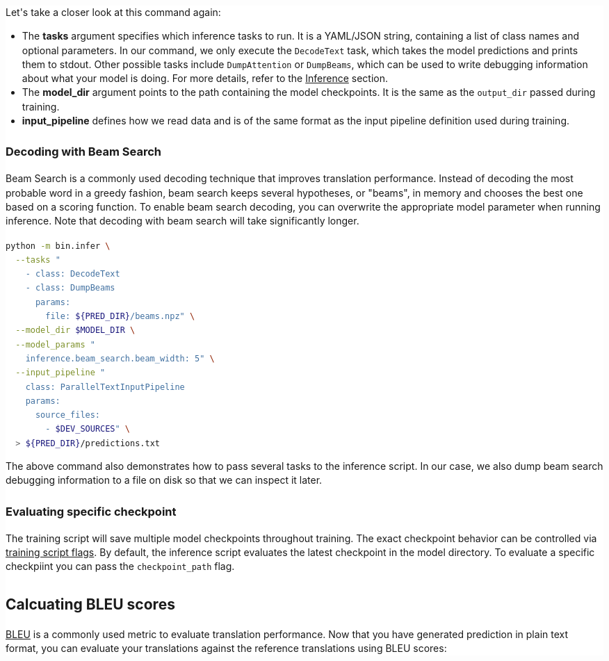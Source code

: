 Let's take a closer look at this command again:

- The **tasks** argument specifies which inference tasks to run. It is a YAML/JSON string, containing a list of class names and optional parameters. In our command, we only execute the `DecodeText` task, which takes the model predictions and prints them to stdout. Other possible tasks include `DumpAttention` or `DumpBeams`, which can be used to write  debugging information about what your model is doing. For more details, refer to the [Inference](inference/) section.
- The **model_dir** argument points to the path containing the model checkpoints. It is the same as the `output_dir` passed during training.
- **input_pipeline** defines how we read data and is of the same format as the input pipeline definition used during training.

### Decoding with Beam Search

Beam Search is a commonly used decoding technique that improves translation performance. Instead of decoding the most probable word in a greedy fashion, beam search keeps several hypotheses, or "beams", in memory and chooses the best one based on a scoring function. To enable beam search decoding, you can overwrite the appropriate model parameter when running inference. Note that decoding with beam search will take significantly longer.

```bash
python -m bin.infer \
  --tasks "
    - class: DecodeText
    - class: DumpBeams
      params:
        file: ${PRED_DIR}/beams.npz" \
  --model_dir $MODEL_DIR \
  --model_params "
    inference.beam_search.beam_width: 5" \
  --input_pipeline "
    class: ParallelTextInputPipeline
    params:
      source_files:
        - $DEV_SOURCES" \
  > ${PRED_DIR}/predictions.txt
```


The above command also demonstrates how to pass several tasks to the inference script. In our case, we also dump beam search debugging information to a file on disk so that we can inspect it later.

### Evaluating specific checkpoint

The training script will save multiple model checkpoints throughout training. The exact checkpoint behavior can be controlled via [training script flags](training/). By default, the inference script evaluates the latest checkpoint in the model directory. To evaluate a specific checkpiint you can pass the `checkpoint_path` flag.


## Calcuating BLEU scores

[BLEU](https://en.wikipedia.org/wiki/BLEU) is a commonly used metric to evaluate translation performance. Now that you have generated prediction in plain text format, you can evaluate your translations against the reference translations using BLEU scores:
